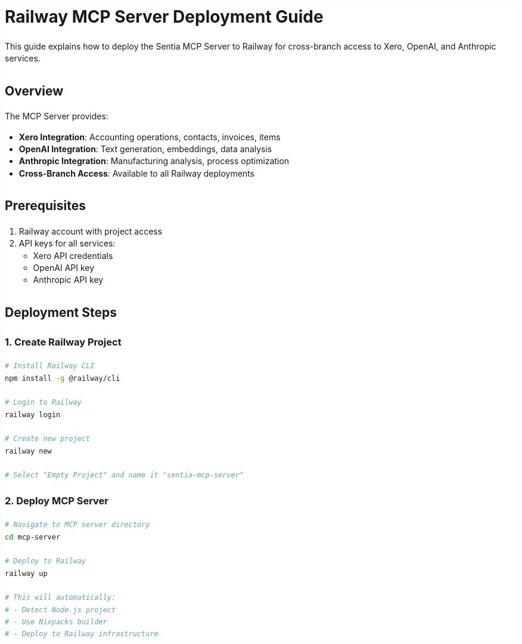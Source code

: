 # Railway MCP Server Deployment Guide

This guide explains how to deploy the Sentia MCP Server to Railway for cross-branch access to Xero, OpenAI, and Anthropic services.

## Overview

The MCP Server provides:
- **Xero Integration**: Accounting operations, contacts, invoices, items
- **OpenAI Integration**: Text generation, embeddings, data analysis
- **Anthropic Integration**: Manufacturing analysis, process optimization
- **Cross-Branch Access**: Available to all Railway deployments

## Prerequisites

1. Railway account with project access
2. API keys for all services:
   - Xero API credentials
   - OpenAI API key
   - Anthropic API key

## Deployment Steps

### 1. Create Railway Project

```bash
# Install Railway CLI
npm install -g @railway/cli

# Login to Railway
railway login

# Create new project
railway new

# Select "Empty Project" and name it "sentia-mcp-server"
```

### 2. Deploy MCP Server

```bash
# Navigate to MCP server directory
cd mcp-server

# Deploy to Railway
railway up

# This will automatically:
# - Detect Node.js project
# - Use Nixpacks builder
# - Deploy to Railway infrastructure
```
